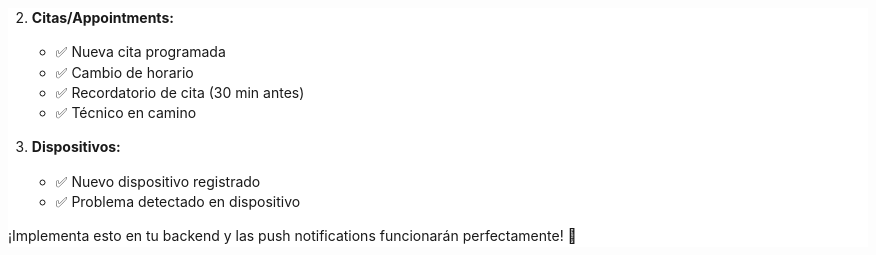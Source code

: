 2. **Citas/Appointments:**
   - ✅ Nueva cita programada
   - ✅ Cambio de horario
   - ✅ Recordatorio de cita (30 min antes)
   - ✅ Técnico en camino

3. **Dispositivos:**
   - ✅ Nuevo dispositivo registrado
   - ✅ Problema detectado en dispositivo

¡Implementa esto en tu backend y las push notifications funcionarán perfectamente! 🚀